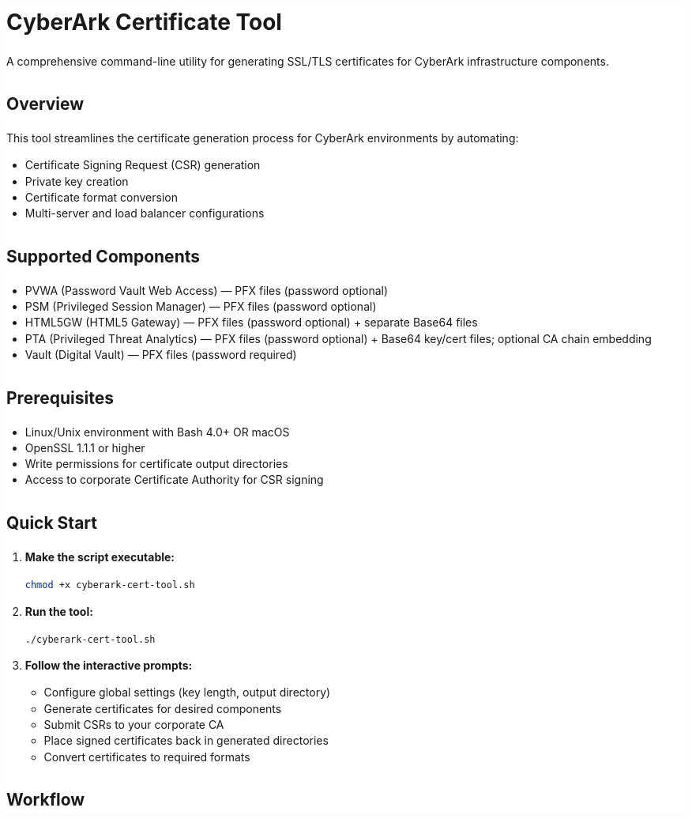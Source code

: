 # CyberArk Certificate Tool

A comprehensive command-line utility for generating SSL/TLS certificates for CyberArk infrastructure components.

## Overview

This tool streamlines the certificate generation process for CyberArk environments by automating:
- Certificate Signing Request (CSR) generation
- Private key creation
- Certificate format conversion
- Multi-server and load balancer configurations

## Supported Components

- PVWA (Password Vault Web Access) — PFX files (password optional)
- PSM (Privileged Session Manager) — PFX files (password optional)
- HTML5GW (HTML5 Gateway) — PFX files (password optional) + separate Base64 files
- PTA (Privileged Threat Analytics) — PFX files (password optional) + Base64 key/cert files; optional CA chain embedding
- Vault (Digital Vault) — PFX files (password required)


## Prerequisites

- Linux/Unix environment with Bash 4.0+ OR macOS
- OpenSSL 1.1.1 or higher
- Write permissions for certificate output directories
- Access to corporate Certificate Authority for CSR signing

## Quick Start

1. **Make the script executable:**
   ```bash
   chmod +x cyberark-cert-tool.sh
   ```

2. **Run the tool:**
   ```bash
   ./cyberark-cert-tool.sh
   ```

3. **Follow the interactive prompts:**
   - Configure global settings (key length, output directory)
   - Generate certificates for desired components
   - Submit CSRs to your corporate CA
   - Place signed certificates back in generated directories
   - Convert certificates to required formats

## Workflow
